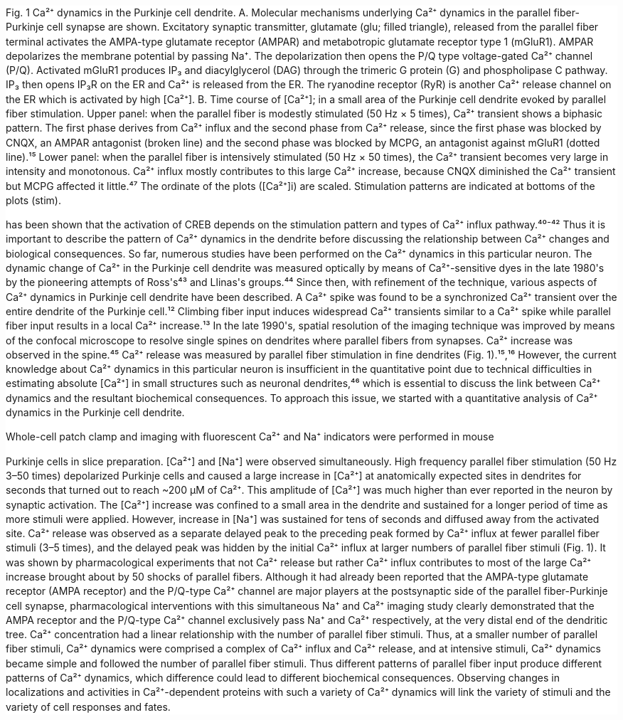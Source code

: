Fig. 1 Ca²⁺ dynamics in the Purkinje cell dendrite. A. Molecular mechanisms underlying Ca²⁺ dynamics in the parallel fiber-Purkinje cell synapse are shown. Excitatory synaptic transmitter, glutamate (glu; filled triangle), released from the parallel fiber terminal activates the AMPA-type glutamate receptor (AMPAR) and metabotropic glutamate receptor type 1 (mGluR1). AMPAR depolarizes the membrane potential by passing Na⁺. The depolarization then opens the P/Q type voltage-gated Ca²⁺ channel (P/Q). Activated mGluR1 produces IP₃ and diacylglycerol (DAG) through the trimeric G protein (G) and phospholipase C pathway. IP₃ then opens IP₃R on the ER and Ca²⁺ is released from the ER. The ryanodine receptor (RyR) is another Ca²⁺ release channel on the ER which is activated by high [Ca²⁺]. B. Time course of [Ca²⁺]; in a small area of the Purkinje cell dendrite evoked by parallel fiber stimulation. Upper panel: when the parallel fiber is modestly stimulated (50 Hz × 5 times), Ca²⁺ transient shows a biphasic pattern. The first phase derives from Ca²⁺ influx and the second phase from Ca²⁺ release, since the first phase was blocked by CNQX, an AMPAR antagonist (broken line) and the second phase was blocked by MCPG, an antagonist against mGluR1 (dotted line).¹⁵ Lower panel: when the parallel fiber is intensively stimulated (50 Hz × 50 times), the Ca²⁺ transient becomes very large in intensity and monotonous. Ca²⁺ influx mostly contributes to this large Ca²⁺ increase, because CNQX diminished the Ca²⁺ transient but MCPG affected it little.⁴⁷ The ordinate of the plots ([Ca²⁺]i) are scaled. Stimulation patterns are indicated at bottoms of the plots (stim).

has been shown that the activation of CREB depends on the stimulation pattern and types of Ca²⁺ influx pathway.⁴⁰⁻⁴² Thus it is important to describe the pattern of Ca²⁺ dynamics in the dendrite before discussing the relationship between Ca²⁺ changes and biological consequences. So far, numerous studies have been performed on the Ca²⁺ dynamics in this particular neuron. The dynamic change of Ca²⁺ in the Purkinje cell dendrite was measured optically by means of Ca²⁺-sensitive dyes in the late 1980's by the pioneering attempts of Ross's⁴³ and Llinas's groups.⁴⁴ Since then, with refinement of the technique, various aspects of Ca²⁺ dynamics in Purkinje cell dendrite have been described. A Ca²⁺ spike was found to be a synchronized Ca²⁺ transient over the entire dendrite of the Purkinje cell.¹² Climbing fiber input induces widespread Ca²⁺ transients similar to a Ca²⁺ spike while parallel fiber input results in a local Ca²⁺ increase.¹³ In the late 1990's, spatial resolution of the imaging technique was improved by means of the confocal microscope to resolve single spines on dendrites where parallel fibers from synapses. Ca²⁺ increase was observed in the spine.⁴⁵ Ca²⁺ release was measured by parallel fiber stimulation in fine dendrites (Fig. 1).¹⁵,¹⁶ However, the current knowledge about Ca²⁺ dynamics in this particular neuron is insufficient in the quantitative point due to technical difficulties in estimating absolute [Ca²⁺] in small structures such as neuronal dendrites,⁴⁶ which is essential to discuss the link between Ca²⁺ dynamics and the resultant biochemical consequences. To approach this issue, we started with a quantitative analysis of Ca²⁺ dynamics in the Purkinje cell dendrite.

Whole-cell patch clamp and imaging with fluorescent Ca²⁺ and Na⁺ indicators were performed in mouse

Purkinje cells in slice preparation. [Ca²⁺] and [Na⁺] were observed simultaneously. High frequency parallel fiber stimulation (50 Hz 3–50 times) depolarized Purkinje cells and caused a large increase in [Ca²⁺] at anatomically expected sites in dendrites for seconds that turned out to reach ~200 μM of Ca²⁺. This amplitude of [Ca²⁺] was much higher than ever reported in the neuron by synaptic activation. The [Ca²⁺] increase was confined to a small area in the dendrite and sustained for a longer period of time as more stimuli were applied. However, increase in [Na⁺] was sustained for tens of seconds and diffused away from the activated site. Ca²⁺ release was observed as a separate delayed peak to the preceding peak formed by Ca²⁺ influx at fewer parallel fiber stimuli (3–5 times), and the delayed peak was hidden by the initial Ca²⁺ influx at larger numbers of parallel fiber stimuli (Fig. 1). It was shown by pharmacological experiments that not Ca²⁺ release but rather Ca²⁺ influx contributes to most of the large Ca²⁺ increase brought about by 50 shocks of parallel fibers. Although it had already been reported that the AMPA-type glutamate receptor (AMPA receptor) and the P/Q-type Ca²⁺ channel are major players at the postsynaptic side of the parallel fiber-Purkinje cell synapse, pharmacological interventions with this simultaneous Na⁺ and Ca²⁺ imaging study clearly demonstrated that the AMPA receptor and the P/Q-type Ca²⁺ channel exclusively pass Na⁺ and Ca²⁺ respectively, at the very distal end of the dendritic tree. Ca²⁺ concentration had a linear relationship with the number of parallel fiber stimuli. Thus, at a smaller number of parallel fiber stimuli, Ca²⁺ dynamics were comprised a complex of Ca²⁺ influx and Ca²⁺ release, and at intensive stimuli, Ca²⁺ dynamics became simple and followed the number of parallel fiber stimuli. Thus different patterns of parallel fiber input produce different patterns of Ca²⁺ dynamics, which difference could lead to different biochemical consequences. Observing changes in localizations and activities in Ca²⁺-dependent proteins with such a variety of Ca²⁺ dynamics will link the variety of stimuli and the variety of cell responses and fates.
